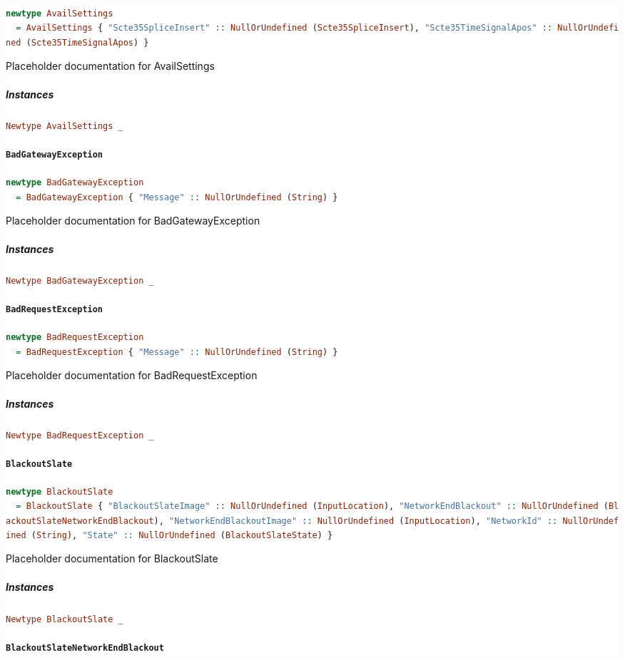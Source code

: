 ``` purescript
newtype AvailSettings
  = AvailSettings { "Scte35SpliceInsert" :: NullOrUndefined (Scte35SpliceInsert), "Scte35TimeSignalApos" :: NullOrUndefined (Scte35TimeSignalApos) }
```

Placeholder documentation for AvailSettings

##### Instances
``` purescript
Newtype AvailSettings _
```

#### `BadGatewayException`

``` purescript
newtype BadGatewayException
  = BadGatewayException { "Message" :: NullOrUndefined (String) }
```

Placeholder documentation for BadGatewayException

##### Instances
``` purescript
Newtype BadGatewayException _
```

#### `BadRequestException`

``` purescript
newtype BadRequestException
  = BadRequestException { "Message" :: NullOrUndefined (String) }
```

Placeholder documentation for BadRequestException

##### Instances
``` purescript
Newtype BadRequestException _
```

#### `BlackoutSlate`

``` purescript
newtype BlackoutSlate
  = BlackoutSlate { "BlackoutSlateImage" :: NullOrUndefined (InputLocation), "NetworkEndBlackout" :: NullOrUndefined (BlackoutSlateNetworkEndBlackout), "NetworkEndBlackoutImage" :: NullOrUndefined (InputLocation), "NetworkId" :: NullOrUndefined (String), "State" :: NullOrUndefined (BlackoutSlateState) }
```

Placeholder documentation for BlackoutSlate

##### Instances
``` purescript
Newtype BlackoutSlate _
```

#### `BlackoutSlateNetworkEndBlackout`
